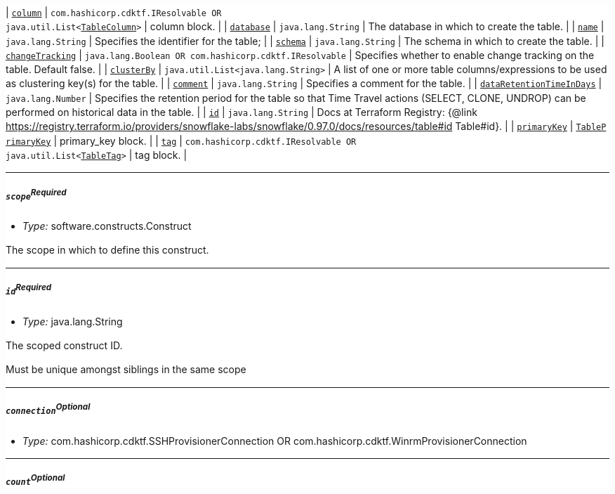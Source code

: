 | <code><a href="#@cdktf/provider-snowflake.table.Table.Initializer.parameter.column">column</a></code> | <code>com.hashicorp.cdktf.IResolvable OR java.util.List<<a href="#@cdktf/provider-snowflake.table.TableColumn">TableColumn</a>></code> | column block. |
| <code><a href="#@cdktf/provider-snowflake.table.Table.Initializer.parameter.database">database</a></code> | <code>java.lang.String</code> | The database in which to create the table. |
| <code><a href="#@cdktf/provider-snowflake.table.Table.Initializer.parameter.name">name</a></code> | <code>java.lang.String</code> | Specifies the identifier for the table; |
| <code><a href="#@cdktf/provider-snowflake.table.Table.Initializer.parameter.schema">schema</a></code> | <code>java.lang.String</code> | The schema in which to create the table. |
| <code><a href="#@cdktf/provider-snowflake.table.Table.Initializer.parameter.changeTracking">changeTracking</a></code> | <code>java.lang.Boolean OR com.hashicorp.cdktf.IResolvable</code> | Specifies whether to enable change tracking on the table. Default false. |
| <code><a href="#@cdktf/provider-snowflake.table.Table.Initializer.parameter.clusterBy">clusterBy</a></code> | <code>java.util.List<java.lang.String></code> | A list of one or more table columns/expressions to be used as clustering key(s) for the table. |
| <code><a href="#@cdktf/provider-snowflake.table.Table.Initializer.parameter.comment">comment</a></code> | <code>java.lang.String</code> | Specifies a comment for the table. |
| <code><a href="#@cdktf/provider-snowflake.table.Table.Initializer.parameter.dataRetentionTimeInDays">dataRetentionTimeInDays</a></code> | <code>java.lang.Number</code> | Specifies the retention period for the table so that Time Travel actions (SELECT, CLONE, UNDROP) can be performed on historical data in the table. |
| <code><a href="#@cdktf/provider-snowflake.table.Table.Initializer.parameter.id">id</a></code> | <code>java.lang.String</code> | Docs at Terraform Registry: {@link https://registry.terraform.io/providers/snowflake-labs/snowflake/0.97.0/docs/resources/table#id Table#id}. |
| <code><a href="#@cdktf/provider-snowflake.table.Table.Initializer.parameter.primaryKey">primaryKey</a></code> | <code><a href="#@cdktf/provider-snowflake.table.TablePrimaryKey">TablePrimaryKey</a></code> | primary_key block. |
| <code><a href="#@cdktf/provider-snowflake.table.Table.Initializer.parameter.tag">tag</a></code> | <code>com.hashicorp.cdktf.IResolvable OR java.util.List<<a href="#@cdktf/provider-snowflake.table.TableTag">TableTag</a>></code> | tag block. |

---

##### `scope`<sup>Required</sup> <a name="scope" id="@cdktf/provider-snowflake.table.Table.Initializer.parameter.scope"></a>

- *Type:* software.constructs.Construct

The scope in which to define this construct.

---

##### `id`<sup>Required</sup> <a name="id" id="@cdktf/provider-snowflake.table.Table.Initializer.parameter.id"></a>

- *Type:* java.lang.String

The scoped construct ID.

Must be unique amongst siblings in the same scope

---

##### `connection`<sup>Optional</sup> <a name="connection" id="@cdktf/provider-snowflake.table.Table.Initializer.parameter.connection"></a>

- *Type:* com.hashicorp.cdktf.SSHProvisionerConnection OR com.hashicorp.cdktf.WinrmProvisionerConnection

---

##### `count`<sup>Optional</sup> <a name="count" id="@cdktf/provider-snowflake.table.Table.Initializer.parameter.count"></a>
